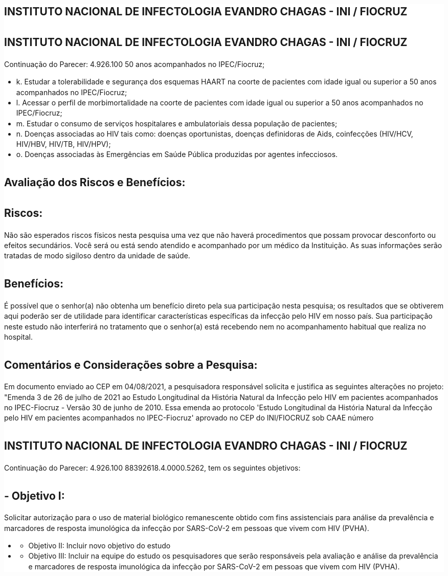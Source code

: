 ## INSTITUTO NACIONAL DE INFECTOLOGIA EVANDRO CHAGAS - INI / FIOCRUZ

## INSTITUTO NACIONAL DE INFECTOLOGIA EVANDRO CHAGAS - INI / FIOCRUZ
Continuação do Parecer: 4.926.100
50 anos acompanhados no IPEC/Fiocruz;
- k. Estudar a tolerabilidade e segurança dos esquemas HAART na coorte de pacientes com idade igual ou superior a 50 anos acompanhados no IPEC/Fiocruz;
- l. Acessar o perfil de morbimortalidade na coorte de pacientes com idade igual ou superior a 50 anos acompanhados no IPEC/Fiocruz;
- m. Estudar o consumo de serviços hospitalares e ambulatoriais dessa população de pacientes;
- n. Doenças associadas ao HIV tais como: doenças oportunistas, doenças definidoras de Aids, coinfecções (HIV/HCV, HIV/HBV, HIV/TB, HIV/HPV);
- o. Doenças associadas às Emergências em Saúde Pública produzidas por agentes infecciosos.

## Avaliação dos Riscos e Benefícios:

## Riscos:
Não são esperados riscos físicos nesta pesquisa uma vez que não haverá procedimentos que possam provocar desconforto ou efeitos secundários. Você será ou está sendo atendido e acompanhado por um médico da Instituição. As suas informações serão tratadas de modo sigiloso dentro da unidade de saúde.

## Benefícios:
É possível que o senhor(a) não obtenha um benefício direto pela sua participação nesta pesquisa; os resultados que se obtiverem aqui poderão ser de utilidade para identificar características específicas da infecção pelo HIV em nosso país. Sua participação neste estudo não interferirá no tratamento que o senhor(a) está recebendo nem no acompanhamento habitual que realiza no hospital.

## Comentários e Considerações sobre a Pesquisa:
Em documento enviado ao CEP em 04/08/2021, a pesquisadora responsável solicita e justifica as seguintes alterações no projeto:
"Emenda 3 de 26 de julho de 2021 ao Estudo Longitudinal da História Natural da Infecção pelo HIV em pacientes acompanhados no IPEC-Fiocruz - Versão 30 de junho de 2010.
Essa emenda ao protocolo 'Estudo Longitudinal da História Natural da Infecção pelo HIV em pacientes acompanhados no IPEC-Fiocruz' aprovado no CEP do INI/FIOCRUZ sob CAAE número

## INSTITUTO NACIONAL DE INFECTOLOGIA EVANDRO CHAGAS - INI / FIOCRUZ
Continuação do Parecer: 4.926.100
88392618.4.0000.5262, tem os seguintes objetivos:

## - Objetivo I:
Solicitar autorização para o uso de material biológico remanescente obtido com fins assistenciais para análise da prevalência e marcadores de resposta imunológica da infecção por SARS-CoV-2 em pessoas que vivem com HIV (PVHA).
- - Objetivo II:
Incluir novo objetivo do estudo
- - Objetivo III:
Incluir  na  equipe do estudo os pesquisadores que serão responsáveis pela avaliação e análise da prevalência e marcadores de resposta imunológica da infecção por SARS-CoV-2 em pessoas que vivem com HIV (PVHA).
